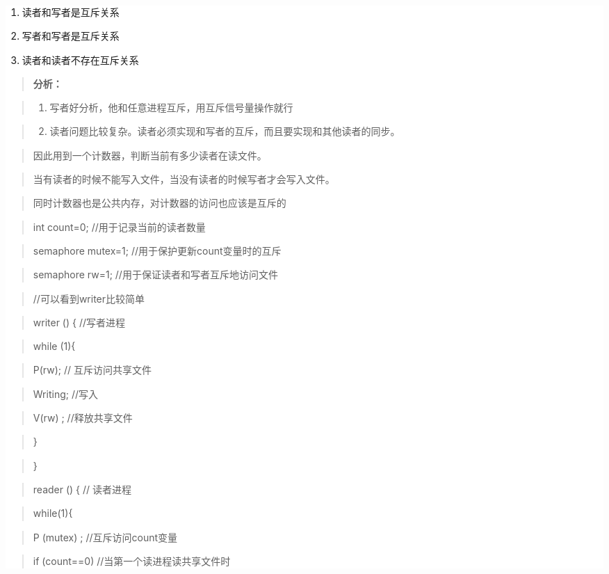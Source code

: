   

1. 读者和写者是互斥关系

2. 写者和写者是互斥关系

3. 读者和读者不存在互斥关系

  

> **分析：**

>

> 1. 写者好分析，他和任意进程互斥，用互斥信号量操作就行

> 2. 读者问题比较复杂。读者必须实现和写者的互斥，而且要实现和其他读者的同步。

>

> 因此用到一个计数器，判断当前有多少读者在读文件。

>

> 当有读者的时候不能写入文件，当没有读者的时候写者才会写入文件。

>

> 同时计数器也是公共内存，对计数器的访问也应该是互斥的

>

> ```c

> int count=0; //用于记录当前的读者数量

> semaphore mutex=1; //用于保护更新count变量时的互斥

> semaphore rw=1; //用于保证读者和写者互斥地访问文件

>

> //可以看到writer比较简单

> writer () { //写者进程

> while (1){

> P(rw); // 互斥访问共享文件

> Writing; //写入

> V(rw) ; //释放共享文件

> }

> }

>

> reader () { // 读者进程

> while(1){

> P (mutex) ; //互斥访问count变量

> if (count==0) //当第一个读进程读共享文件时
